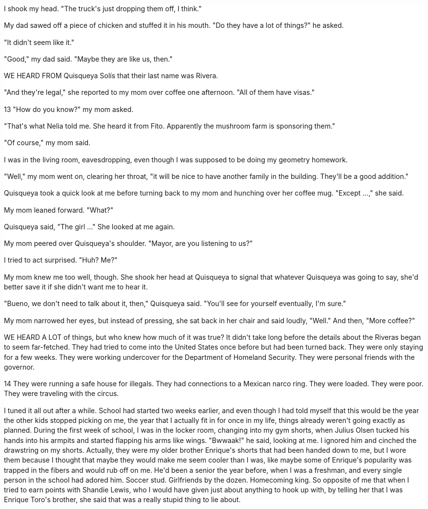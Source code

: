 I shook my head. "The truck's just dropping them off, I think."

My dad sawed off a piece of chicken and stuffed it in his mouth. "Do they have a lot of things?" he asked.

"It didn't seem like it."

"Good," my dad said. "Maybe they are like us, then."

WE HEARD FROM Quisqueya Solís that their last name was Rivera.

"And they're legal," she reported to my mom over coffee one afternoon. "All of them have visas."

13
"How do you know?" my mom asked.

"That's what Nelia told me. She heard it from Fito. Apparently the mushroom farm is sponsoring them."

"Of course," my mom said.

I was in the living room, eavesdropping, even though I was supposed to be doing my geometry homework.

"Well," my mom went on, clearing her throat, "it will be nice to have another family in the building. They'll be a good addition."

Quisqueya took a quick look at me before turning back to my mom and hunching over her coffee mug. "Except ...," she said.

My mom leaned forward. "What?"

Quisqueya said, "The girl ..." She looked at me again.

My mom peered over Quisqueya's shoulder. "Mayor, are you listening to us?"

I tried to act surprised. "Huh? Me?"

My mom knew me too well, though. She shook her head at Quisqueya to signal that whatever Quisqueya was going to say, she'd better save it if she didn't want me to hear it.

"Bueno, we don't need to talk about it, then," Quisqueya said. "You'll see for yourself eventually, I'm sure."

My mom narrowed her eyes, but instead of pressing, she sat back in her chair and said loudly, "Well." And then, "More coffee?"

WE HEARD A LOT of things, but who knew how much of it was true? It didn't take long before the details about the Riveras began to seem far-fetched. They had tried to come into the United States once before but had been turned back. They were only staying for a few weeks. They were working undercover for the Department of Homeland Security. They were personal friends with the governor.

14
They were running a safe house for illegals. They had connections to a Mexican narco ring. They were loaded. They were poor. They were traveling with the circus.

I tuned it all out after a while. School had started two weeks earlier, and even though I had told myself that this would be the year the other kids stopped picking on me, the year that I actually fit in for once in my life, things already weren't going exactly as planned. During the first week of school, I was in the locker room, changing into my gym shorts, when Julius Olsen tucked his hands into his armpits and started flapping his arms like wings. "Bwwaak!" he said, looking at me. I ignored him and cinched the drawstring on my shorts. Actually, they were my older brother Enrique's shorts that had been handed down to me, but I wore them because I thought that maybe they would make me seem cooler than I was, like maybe some of Enrique's popularity was trapped in the fibers and would rub off on me. He'd been a senior the year before, when I was a freshman, and every single person in the school had adored him. Soccer stud. Girlfriends by the dozen. Homecoming king. So opposite of me that when I tried to earn points with Shandie Lewis, who I would have given just about anything to hook up with, by telling her that I was Enrique Toro's brother, she said that was a really stupid thing to lie about.
